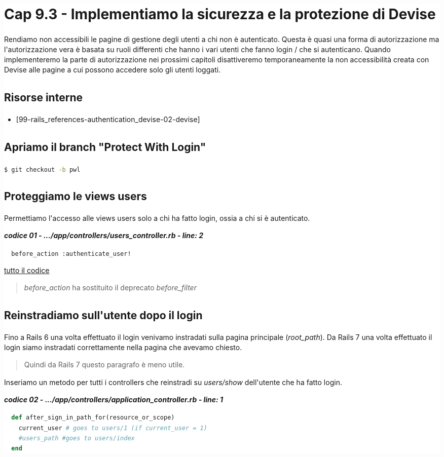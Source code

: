 # <a name="top"></a> Cap 9.3 - Implementiamo la sicurezza e la protezione di Devise

Rendiamo non accessibili le pagine di gestione degli utenti a chi non è autenticato.
Questa è quasi una forma di autorizzazione ma l'autorizzazione vera è basata su ruoli differenti che hanno i vari utenti che fanno login / che si autenticano.
Quando implementeremo la parte di autorizzazione nei prossimi capitoli disattiveremo temporaneamente la non accessibilità creata con Devise alle pagine a cui possono accedere solo gli utenti loggati.



## Risorse interne

- [99-rails_references-authentication_devise-02-devise]



## Apriamo il branch "Protect With Login"

```bash
$ git checkout -b pwl
```



## Proteggiamo le views users

Permettiamo l'accesso alle views users solo a chi ha fatto login, ossia a chi si è autenticato.

***codice 01 - .../app/controllers/users_controller.rb - line: 2***

```
  before_action :authenticate_user!
```

[tutto il codice](https://github.com/flaviobordonidev/leanpubabrandnewcms/blob/master/01-base/09-manage_users/02_01-controllers-users_controller.rb)

> *before_action* ha sostituito il deprecato *before_filter*



## Reinstradiamo sull'utente dopo il login

Fino a Rails 6 una volta effettuato il login venivamo instradati sulla pagina principale (*root_path*).
Da Rails 7 una volta effettuato il login siamo instradati correttamente nella pagina che avevamo chiesto.

> Quindi da Rails 7 questo paragrafo è meno utile.

Inseriamo un metodo per tutti i controllers che reinstradi su *users/show* dell'utente che ha fatto login.

***codice 02 - .../app/controllers/application_controller.rb - line: 1***

```ruby
  def after_sign_in_path_for(resource_or_scope)
    current_user # goes to users/1 (if current_user = 1)
    #users_path #goes to users/index
  end
```
